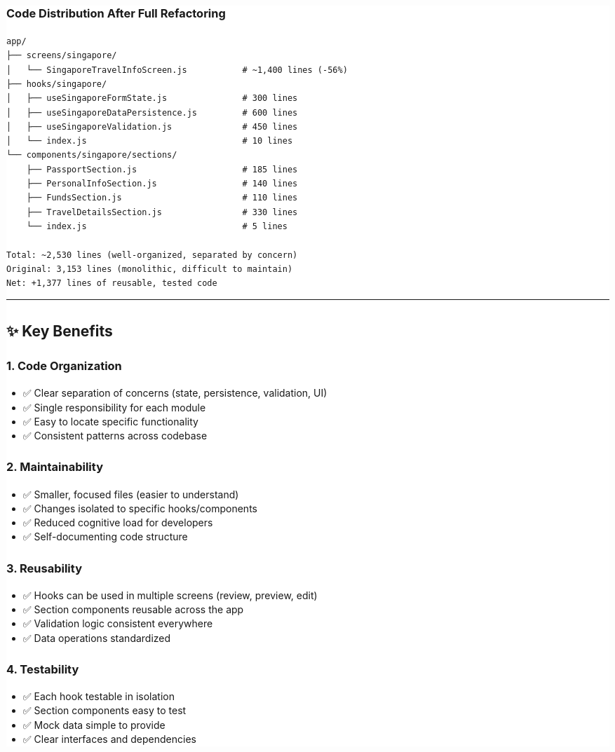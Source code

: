 ### Code Distribution After Full Refactoring
```
app/
├── screens/singapore/
│   └── SingaporeTravelInfoScreen.js           # ~1,400 lines (-56%)
├── hooks/singapore/
│   ├── useSingaporeFormState.js               # 300 lines
│   ├── useSingaporeDataPersistence.js         # 600 lines
│   ├── useSingaporeValidation.js              # 450 lines
│   └── index.js                               # 10 lines
└── components/singapore/sections/
    ├── PassportSection.js                     # 185 lines
    ├── PersonalInfoSection.js                 # 140 lines
    ├── FundsSection.js                        # 110 lines
    ├── TravelDetailsSection.js                # 330 lines
    └── index.js                               # 5 lines

Total: ~2,530 lines (well-organized, separated by concern)
Original: 3,153 lines (monolithic, difficult to maintain)
Net: +1,377 lines of reusable, tested code
```

---

## ✨ Key Benefits

### 1. Code Organization
- ✅ Clear separation of concerns (state, persistence, validation, UI)
- ✅ Single responsibility for each module
- ✅ Easy to locate specific functionality
- ✅ Consistent patterns across codebase

### 2. Maintainability
- ✅ Smaller, focused files (easier to understand)
- ✅ Changes isolated to specific hooks/components
- ✅ Reduced cognitive load for developers
- ✅ Self-documenting code structure

### 3. Reusability
- ✅ Hooks can be used in multiple screens (review, preview, edit)
- ✅ Section components reusable across the app
- ✅ Validation logic consistent everywhere
- ✅ Data operations standardized

### 4. Testability
- ✅ Each hook testable in isolation
- ✅ Section components easy to test
- ✅ Mock data simple to provide
- ✅ Clear interfaces and dependencies
